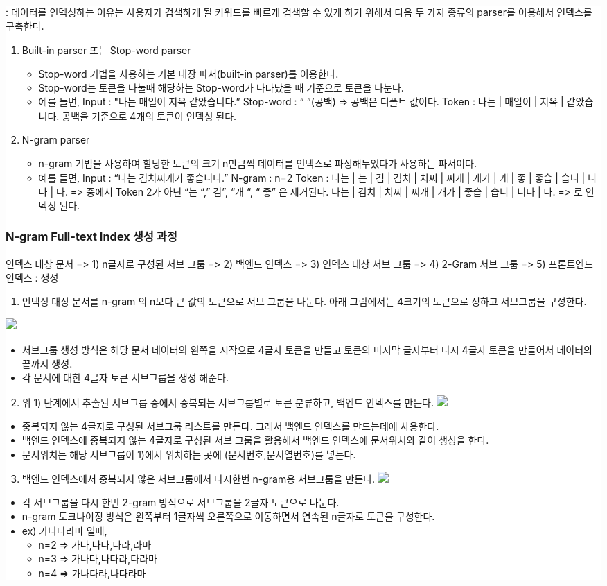: 데이터를 인덱싱하는 이유는 사용자가 검색하게 될 키워드를 빠르게 검색할 수 있게 하기 위해서 다음 두 가지 종류의 parser를 이용해서 인덱스를 구축한다.

1. Built-in parser 또는 Stop-word parser

   - Stop-word 기법을 사용하는 기본 내장 파서(built-in parser)를 이용한다.
   - Stop-word는 토큰을 나눌때 해당하는 Stop-word가 나타났을 때 기준으로 토큰을 나눈다.
   - 예를 들면,
     Input : "나는 매일이 지옥 같았습니다.”
     Stop-word : “ ”(공백) => 공백은 디폴트 값이다.
     Token : 나는 | 매일이 | 지옥 | 같았습니다.
     공백을 기준으로 4개의 토큰이 인덱싱 된다.

2. N-gram parser
   - n-gram 기법을 사용하여 할당한 토큰의 크기 n만큼씩 데이터를 인덱스로 파싱해두었다가 사용하는 파서이다.
   - 예를 들면,
     Input : “나는 김치찌개가 좋습니다.”
     N-gram : n=2
     Token : 나는 | 는 | 김 | 김치 | 치찌 | 찌개 | 개가 | 개 | 좋 | 좋습 | 습니 | 니다 | 다. => 중에서 Token 2가 아닌 “는 “,” 김”, “개 “, “ 좋” 은 제거된다.
     나는 | 김치 | 치찌 | 찌개 | 개가 | 좋습 | 습니 | 니다 | 다. => 로 인덱싱 된다.

### N-gram Full-text Index 생성 과정

인덱스 대상 문서
=> 1) n글자로 구성된 서브 그룹
=> 2) 백엔드 인덱스
=> 3) 인덱스 대상 서브 그룹
=> 4) 2-Gram 서브 그룹
=> 5) 프론트엔드 인덱스 : 생성

1. 인덱싱 대상 문서를 n-gram 의 n보다 큰 값의 토큰으로 서브 그룹을 나눈다. 아래 그림에서는 4크기의 토큰으로 정하고 서브그룹을 구성한다.

![](https://images.velog.io/images/mulgyeol/post/5b2a2a18-e2bb-4e9f-9de4-bec1c5ac256f/image.png)

- 서브그룹 생성 방식은 해당 문서 데이터의 왼쪽을 시작으로 4글자 토큰을 만들고 토큰의 마지막 글자부터 다시 4글자 토큰을 만들어서 데이터의 끝까지 생성.
- 각 문서에 대한 4글자 토큰 서브그룹을 생성 해준다.

2. 위 1) 단계에서 추출된 서브그룹 중에서 중복되는 서브그룹별로 토큰 분류하고, 백엔드 인덱스를 만든다.
   ![](https://images.velog.io/images/mulgyeol/post/02a249d9-a3fc-4b5b-9d1a-cdc0330eba64/image.png)

- 중복되지 않는 4글자로 구성된 서브그룹 리스트를 만든다. 그래서 백엔드 인덱스를 만드는데에 사용한다.
- 백엔드 인덱스에 중복되지 않는 4글자로 구성된 서브 그룹을 활용해서 백엔드 인덱스에 문서위치와 같이 생성을 한다.
- 문서위치는 해당 서브그룹이 1)에서 위치하는 곳에 (문서번호,문서열번호)를 넣는다.

3. 백엔드 인덱스에서 중복되지 않은 서브그룹에서 다시한번 n-gram용 서브그룹을 만든다.
   ![](https://images.velog.io/images/mulgyeol/post/a7c65ed7-3f41-4860-bb3c-6a6c1c8f6857/image.png)

- 각 서브그룹을 다시 한번 2-gram 방식으로 서브그룹을 2글자 토큰으로 나눈다.
- n-gram 토크나이징 방식은 왼쪽부터 1글자씩 오른쪽으로 이동하면서 연속된 n글자로 토큰을 구성한다.
- ex) 가나다라마 일때,
  - n=2 => 가나,나다,다라,라마
  - n=3 => 가나다,나다라,다라마
  - n=4 => 가나다라,나다라마
